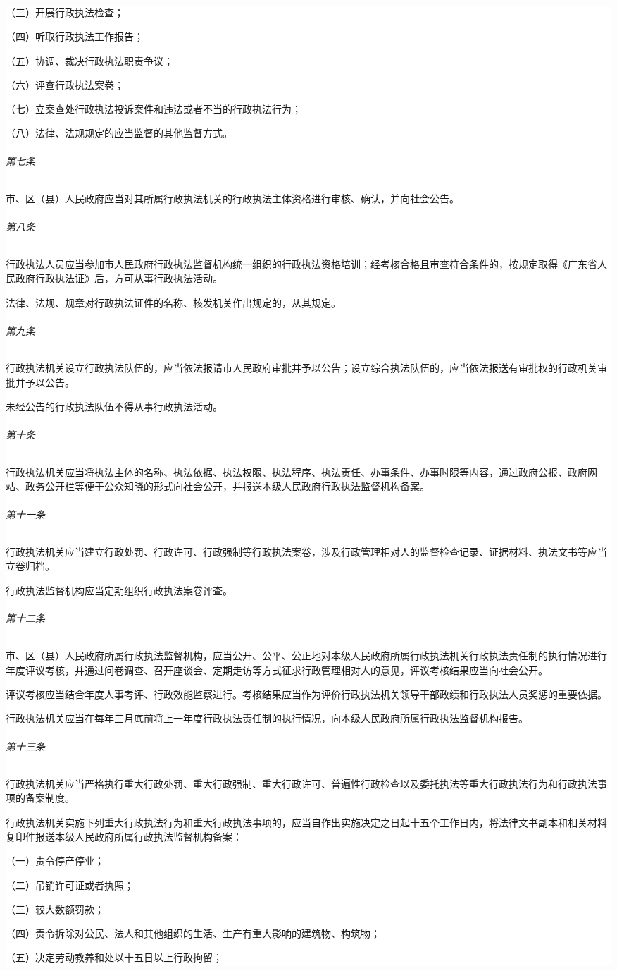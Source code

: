 （三）开展行政执法检查；

（四）听取行政执法工作报告；

（五）协调、裁决行政执法职责争议；

（六）评查行政执法案卷；

（七）立案查处行政执法投诉案件和违法或者不当的行政执法行为；

（八）法律、法规规定的应当监督的其他监督方式。

###### 第七条

市、区（县）人民政府应当对其所属行政执法机关的行政执法主体资格进行审核、确认，并向社会公告。

###### 第八条

行政执法人员应当参加市人民政府行政执法监督机构统一组织的行政执法资格培训；经考核合格且审查符合条件的，按规定取得《广东省人民政府行政执法证》后，方可从事行政执法活动。

法律、法规、规章对行政执法证件的名称、核发机关作出规定的，从其规定。

###### 第九条

行政执法机关设立行政执法队伍的，应当依法报请市人民政府审批并予以公告；设立综合执法队伍的，应当依法报送有审批权的行政机关审批并予以公告。

未经公告的行政执法队伍不得从事行政执法活动。

###### 第十条

行政执法机关应当将执法主体的名称、执法依据、执法权限、执法程序、执法责任、办事条件、办事时限等内容，通过政府公报、政府网站、政务公开栏等便于公众知晓的形式向社会公开，并报送本级人民政府行政执法监督机构备案。

###### 第十一条

行政执法机关应当建立行政处罚、行政许可、行政强制等行政执法案卷，涉及行政管理相对人的监督检查记录、证据材料、执法文书等应当立卷归档。

行政执法监督机构应当定期组织行政执法案卷评查。

###### 第十二条

市、区（县）人民政府所属行政执法监督机构，应当公开、公平、公正地对本级人民政府所属行政执法机关行政执法责任制的执行情况进行年度评议考核，并通过问卷调查、召开座谈会、定期走访等方式征求行政管理相对人的意见，评议考核结果应当向社会公开。

评议考核应当结合年度人事考评、行政效能监察进行。考核结果应当作为评价行政执法机关领导干部政绩和行政执法人员奖惩的重要依据。

行政执法机关应当在每年三月底前将上一年度行政执法责任制的执行情况，向本级人民政府所属行政执法监督机构报告。

###### 第十三条

行政执法机关应当严格执行重大行政处罚、重大行政强制、重大行政许可、普遍性行政检查以及委托执法等重大行政执法行为和行政执法事项的备案制度。

行政执法机关实施下列重大行政执法行为和重大行政执法事项的，应当自作出实施决定之日起十五个工作日内，将法律文书副本和相关材料复印件报送本级人民政府所属行政执法监督机构备案：

（一）责令停产停业；

（二）吊销许可证或者执照；

（三）较大数额罚款；

（四）责令拆除对公民、法人和其他组织的生活、生产有重大影响的建筑物、构筑物；

（五）决定劳动教养和处以十五日以上行政拘留；
